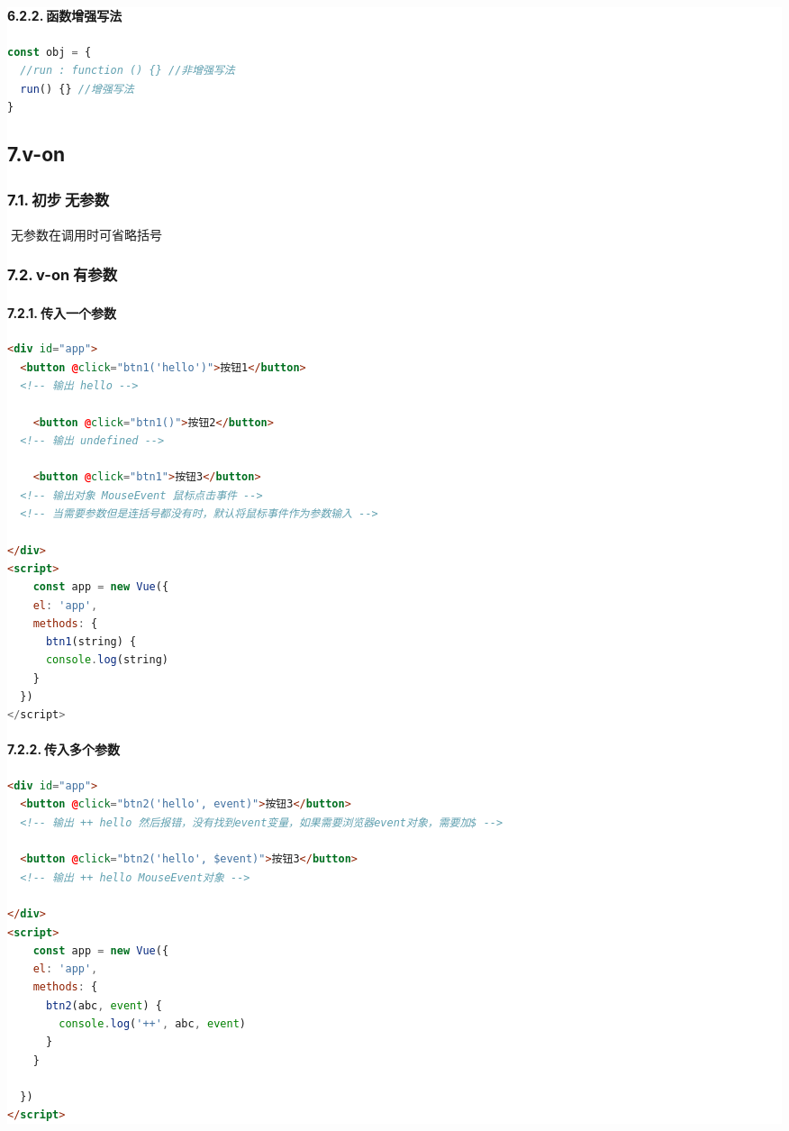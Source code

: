 #### 6.2.2. 函数增强写法

```javascript
const obj = {
  //run : function () {} //非增强写法
  run() {} //增强写法
}
```

## 7.v-on

### 7.1. 初步 无参数

​	无参数在调用时可省略括号

### 7.2. v-on 有参数

#### 7.2.1. 传入一个参数

```html
<div id="app">
  <button @click="btn1('hello')">按钮1</button>
  <!-- 输出 hello -->
  
	<button @click="btn1()">按钮2</button>
  <!-- 输出 undefined -->
  
	<button @click="btn1">按钮3</button>
  <!-- 输出对象 MouseEvent 鼠标点击事件 -->
  <!-- 当需要参数但是连括号都没有时，默认将鼠标事件作为参数输入 -->
  
</div>
<script>
	const app = new Vue({
    el: 'app',
    methods: {
      btn1(string) {
      console.log(string)
    }
  })
</script>
```

#### 7.2.2. 传入多个参数

```html
<div id="app">
  <button @click="btn2('hello', event)">按钮3</button>
  <!-- 输出 ++ hello 然后报错，没有找到event变量，如果需要浏览器event对象，需要加$ -->
  
  <button @click="btn2('hello', $event)">按钮3</button>
  <!-- 输出 ++ hello MouseEvent对象 -->
  
</div>
<script>
	const app = new Vue({
    el: 'app',
    methods: {
      btn2(abc, event) {
        console.log('++', abc, event)
      }
    }
    
  })
</script>
```